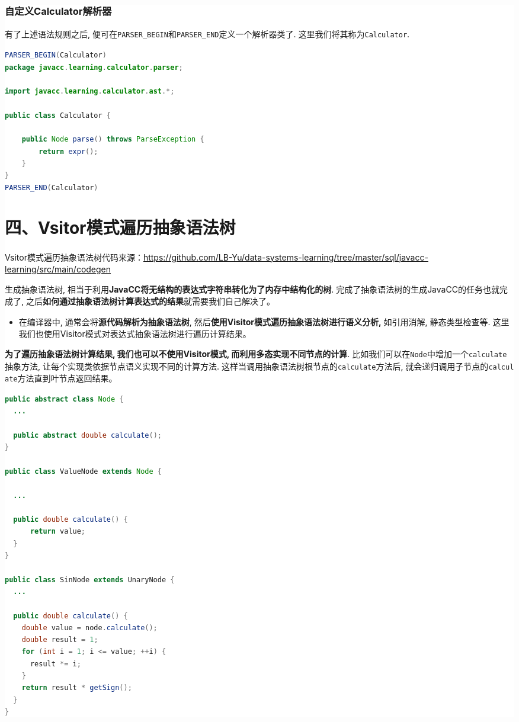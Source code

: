 ### 自定义Calculator解析器

有了上述语法规则之后, 便可在`PARSER_BEGIN`和`PARSER_END`定义一个解析器类了. 这里我们将其称为`Calculator`.

```java
PARSER_BEGIN(Calculator)
package javacc.learning.calculator.parser;

import javacc.learning.calculator.ast.*;

public class Calculator {

    public Node parse() throws ParseException {
        return expr();
    }
}
PARSER_END(Calculator)
```

# 四、Vsitor模式遍历抽象语法树

Vsitor模式遍历抽象语法树代码来源：https://github.com/LB-Yu/data-systems-learning/tree/master/sql/javacc-learning/src/main/codegen

生成抽象语法树, 相当于利用**JavaCC将无结构的表达式字符串转化为了内存中结构化的树**. 完成了抽象语法树的生成JavaCC的任务也就完成了, 之后**如何通过抽象语法树计算表达式的结果**就需要我们自己解决了。

+ 在编译器中, 通常会将**源代码解析为抽象语法树**, 然后**使用Visitor模式遍历抽象语法树进行语义分析,** 如引用消解, 静态类型检查等. 这里我们也使用Visitor模式对表达式抽象语法树进行遍历计算结果。

**为了遍历抽象语法树计算结果, 我们也可以不使用Visitor模式, 而利用多态实现不同节点的计算**. 比如我们可以在`Node`中增加一个`calculate`抽象方法, 让每个实现类依据节点语义实现不同的计算方法. 这样当调用抽象语法树根节点的`calculate`方法后, 就会递归调用子节点的`calculate`方法直到叶节点返回结果。

```java
public abstract class Node {
  ...

  public abstract double calculate();
}

public class ValueNode extends Node {

  ...
  
  public double calculate() {
      return value;
  }
}

public class SinNode extends UnaryNode {
  ...
  
  public double calculate() {
    double value = node.calculate();
    double result = 1;
    for (int i = 1; i <= value; ++i) {
      result *= i;
    }
    return result * getSign();
  }
}
```
